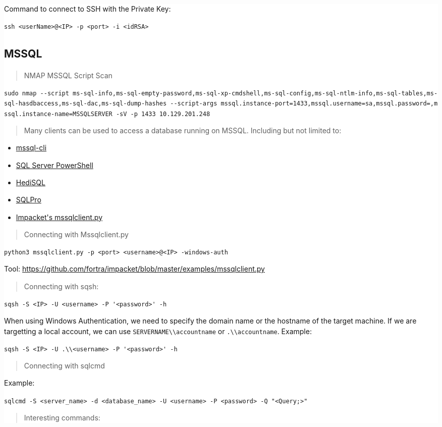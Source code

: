 Command to connect to SSH with the Private Key:

```
ssh <userName>@<IP> -p <port> -i <idRSA>
```



## MSSQL

> NMAP MSSQL Script Scan

```
sudo nmap --script ms-sql-info,ms-sql-empty-password,ms-sql-xp-cmdshell,ms-sql-config,ms-sql-ntlm-info,ms-sql-tables,ms-sql-hasdbaccess,ms-sql-dac,ms-sql-dump-hashes --script-args mssql.instance-port=1433,mssql.username=sa,mssql.password=,mssql.instance-name=MSSQLSERVER -sV -p 1433 10.129.201.248
```

> Many clients can be used to access a database running on MSSQL. Including but not limited to:

* [mssql-cli](https://docs.microsoft.com/en-us/sql/tools/mssql-cli?view=sql-server-ver15)

* [SQL Server PowerShell](https://docs.microsoft.com/en-us/sql/powershell/sql-server-powershell?view=sql-server-ver15)

* [HediSQL](https://www.heidisql.com/)

* [SQLPro](https://www.macsqlclient.com/)

* [Impacket's mssqlclient.py](https://github.com/SecureAuthCorp/impacket/blob/master/examples/mssqlclient.py)

> Connecting with Mssqlclient.py

```
python3 mssqlclient.py -p <port> <username>@<IP> -windows-auth
```

Tool: https://github.com/fortra/impacket/blob/master/examples/mssqlclient.py

> Connecting with sqsh:

```
sqsh -S <IP> -U <username> -P '<password>' -h
```

When using Windows Authentication, we need to specify the domain name or the hostname of the target machine. If we are targetting a local account, we can use `SERVERNAME\\accountname` or `.\\accountname`. Example:

```
sqsh -S <IP> -U .\\<username> -P '<password>' -h
```

> Connecting with sqlcmd

Example:

```
sqlcmd -S <server_name> -d <database_name> -U <username> -P <password> -Q "<Query;>"
```

> Interesting commands:
